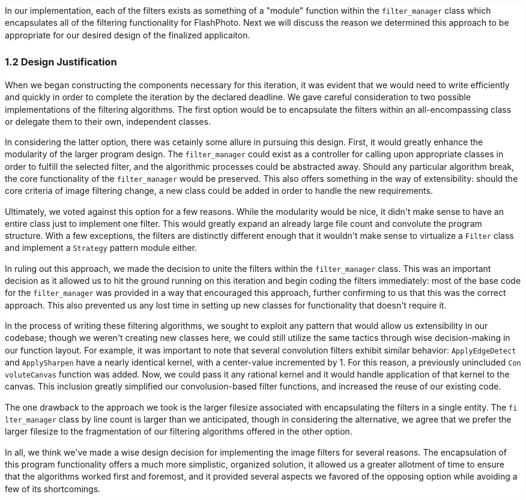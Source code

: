In our implementation, each of the filters exists as something of a "module" function within the `filter_manager` class which encapsulates all of the filtering functionality for FlashPhoto. Next we will discuss the reason we determined this approach to be appropriate for our desired design of the finalized applicaiton.

### 1.2 Design Justification

When we began constructing the components necessary for this iteration, it was evident that we would need to write efficiently and quickly in order to complete the iteration by the declared deadline. We gave careful consideration to two possible implementations of the filtering algorithms. The first option would be to encapsulate the filters within an all-encompassing class or delegate them to their own, independent classes.

In considering the latter option, there was cetainly some allure in pursuing this design. First, it would greatly enhance the modularity of the larger program design. The `filter_manager` could exist as a controller for calling upon appropriate classes in order to fulfill the selected filter, and the algorithmic processes could be abstracted away. Should any particular algorithm break, the core functionality of the `filter_manager` would be preserved. This also offers something in the way of extensibility: should the core criteria of image filtering change, a new class could be added in order to handle the new requirements.

Ultimately, we voted against this option for a few reasons. While the modularity would be nice, it didn't make sense to have an entire class just to implement one filter. This would greatly expand an already large file count and convolute the program structure. With a few exceptions, the filters are distinctly different enough that it wouldn't make sense to virtualize a `Filter` class and implement a `Strategy` pattern module either.

In ruling out this approach, we made the decision to unite the filters within the `filter_manager` class. This was an important decision as it allowed us to hit the ground running on this iteration and begin coding the filters immediately: most of the base code for the `filter_manager` was provided in a way that encouraged this approach, further confirming to us that this was the correct approach. This also prevented us any lost time in setting up new classes for functionality that doesn't require it.

In the process of writing these filtering algorithms, we sought to exploit any pattern that would allow us extensibility in our codebase; though we weren't creating new classes here, we could still utilize the same tactics through wise decision-making in our function layout. For example, it was important to note that several convolution filters exhibit similar behavior: `ApplyEdgeDetect` and `ApplySharpen` have a nearly identical kernel, with a center-value incremented by 1. For this reason, a previously unincluded `ConvoluteCanvas` function was added. Now, we could pass it any rational kernel and it would handle application of that kernel to the canvas. This inclusion greatly simplified our convolusion-based filter functions, and increased the reuse of our existing code.

The one drawback to the approach we took is the larger filesize associated with encapsulating the filters in a single entity. The `filter_manager` class by line count is larger than we anticipated, though in considering the alternative, we agree that we prefer the larger filesize to the fragmentation of our filtering algorithms offered in the other option.

In all, we think we've made a wise design decision for implementing the image filters for several reasons. The encapsulation of this program functionality offers a much more simplistic, organized solution, it allowed us a greater allotment of time to ensure that the algorithms worked first and foremost, and it provided several aspects we favored of the opposing option while avoiding a few of its shortcomings.
